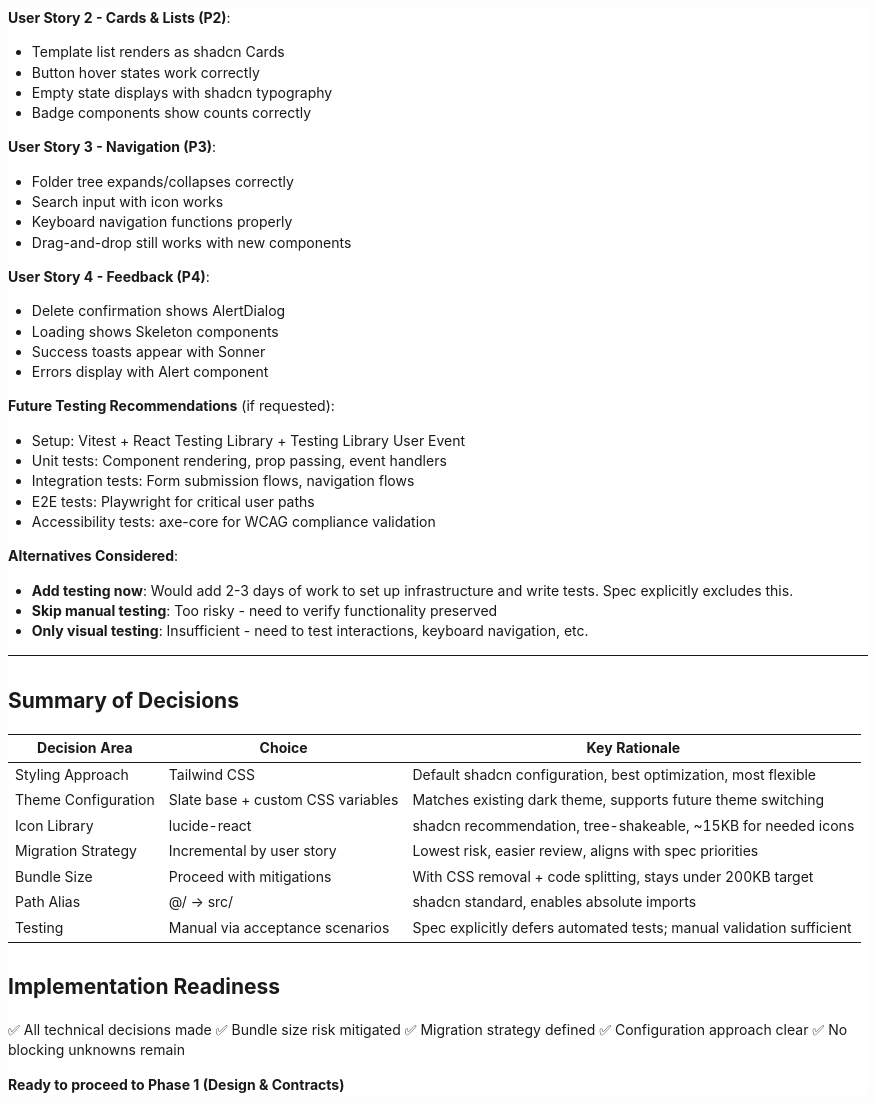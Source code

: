 **User Story 2 - Cards & Lists (P2)**:
- Template list renders as shadcn Cards
- Button hover states work correctly
- Empty state displays with shadcn typography
- Badge components show counts correctly

**User Story 3 - Navigation (P3)**:
- Folder tree expands/collapses correctly
- Search input with icon works
- Keyboard navigation functions properly
- Drag-and-drop still works with new components

**User Story 4 - Feedback (P4)**:
- Delete confirmation shows AlertDialog
- Loading shows Skeleton components
- Success toasts appear with Sonner
- Errors display with Alert component

**Future Testing Recommendations** (if requested):
- Setup: Vitest + React Testing Library + Testing Library User Event
- Unit tests: Component rendering, prop passing, event handlers
- Integration tests: Form submission flows, navigation flows
- E2E tests: Playwright for critical user paths
- Accessibility tests: axe-core for WCAG compliance validation

**Alternatives Considered**:
- **Add testing now**: Would add 2-3 days of work to set up infrastructure and write tests. Spec explicitly excludes this.
- **Skip manual testing**: Too risky - need to verify functionality preserved
- **Only visual testing**: Insufficient - need to test interactions, keyboard navigation, etc.

---

## Summary of Decisions

| Decision Area | Choice | Key Rationale |
|---------------|--------|---------------|
| Styling Approach | Tailwind CSS | Default shadcn configuration, best optimization, most flexible |
| Theme Configuration | Slate base + custom CSS variables | Matches existing dark theme, supports future theme switching |
| Icon Library | lucide-react | shadcn recommendation, tree-shakeable, ~15KB for needed icons |
| Migration Strategy | Incremental by user story | Lowest risk, easier review, aligns with spec priorities |
| Bundle Size | Proceed with mitigations | With CSS removal + code splitting, stays under 200KB target |
| Path Alias | @/ → src/ | shadcn standard, enables absolute imports |
| Testing | Manual via acceptance scenarios | Spec explicitly defers automated tests; manual validation sufficient |

## Implementation Readiness

✅ All technical decisions made
✅ Bundle size risk mitigated
✅ Migration strategy defined
✅ Configuration approach clear
✅ No blocking unknowns remain

**Ready to proceed to Phase 1 (Design & Contracts)**
